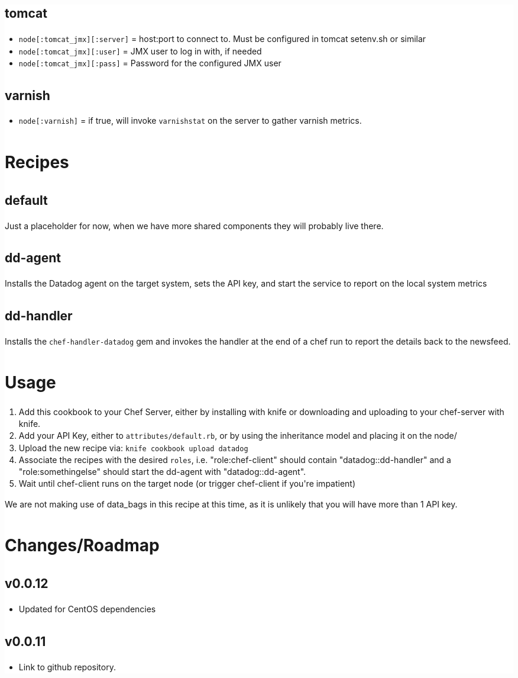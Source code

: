 tomcat
-------
* `node[:tomcat_jmx][:server]`		= host:port to connect to. Must be configured in tomcat setenv.sh or similar
* `node[:tomcat_jmx][:user]`		= JMX user to log in with, if needed
* `node[:tomcat_jmx][:pass]`		= Password for the configured JMX user

varnish
-------
* `node[:varnish]`                  = if true, will invoke `varnishstat` on the server to gather varnish metrics.

Recipes
=======

default
-------
Just a placeholder for now, when we have more shared components they will probably live there.

dd-agent
--------
Installs the Datadog agent on the target system, sets the API key, and start the service to report on the local system metrics

dd-handler
----------
Installs the `chef-handler-datadog` gem and invokes the handler at the end of a chef run to report the details back to the newsfeed.


Usage
=====

1. Add this cookbook to your Chef Server, either by installing with knife or downloading and uploading to your chef-server with knife.
2. Add your API Key, either to `attributes/default.rb`, or by using the inheritance model and placing it on the node/
3. Upload the new recipe via: `knife cookbook upload datadog`
4. Associate the recipes with the desired `roles`, i.e. "role:chef-client" should contain "datadog::dd-handler" and a "role:somethingelse" should start the dd-agent with "datadog::dd-agent".
4. Wait until chef-client runs on the target node (or trigger chef-client if you're impatient)

We are not making use of data_bags in this recipe at this time, as it is unlikely that you will have more than 1 API key.


Changes/Roadmap
===============
## v0.0.12
* Updated for CentOS dependencies

## v0.0.11
* Link to github repository.
